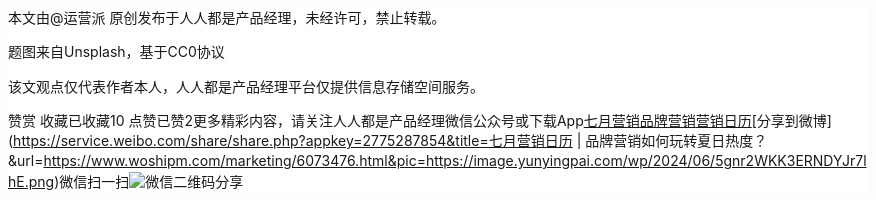 本文由@运营派 原创发布于人人都是产品经理，未经许可，禁止转载。

题图来自Unsplash，基于CC0协议

该文观点仅代表作者本人，人人都是产品经理平台仅提供信息存储空间服务。

赞赏 收藏已收藏10 点赞已赞2更多精彩内容，请关注人人都是产品经理微信公众号或下载App[七月营销](https://www.woshipm.com/tag/%e4%b8%83%e6%9c%88%e8%90%a5%e9%94%80)[品牌营销](https://www.woshipm.com/tag/%e5%93%81%e7%89%8c%e8%90%a5%e9%94%80)[营销日历](https://www.woshipm.com/tag/%e8%90%a5%e9%94%80%e6%97%a5%e5%8e%86)[分享到微博](https://service.weibo.com/share/share.php?appkey=2775287854&title=七月营销日历 | 品牌营销如何玩转夏日热度？&url=https://www.woshipm.com/marketing/6073476.html&pic=https://image.yunyingpai.com/wp/2024/06/5gnr2WKK3ERNDYJr7lhE.png)微信扫一扫![微信二维码](https://api.pwmqr.com/qrcode/create/?url=https://www.woshipm.com/marketing/6073476.html)分享